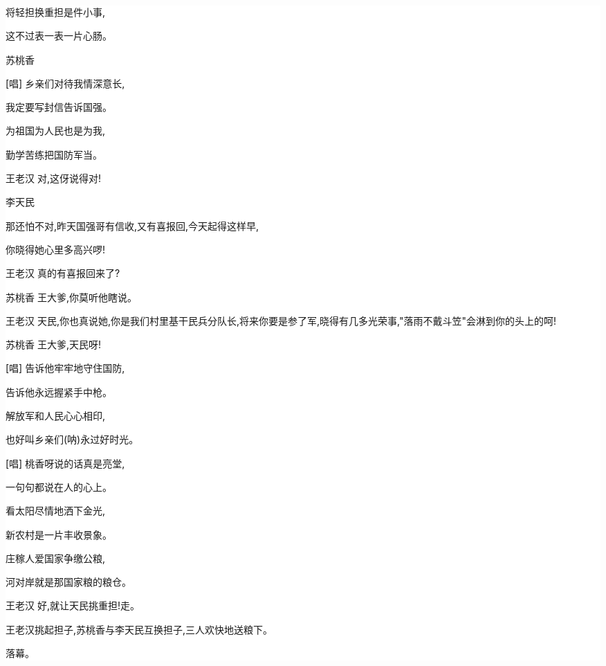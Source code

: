 将轻担换重担是件小事,

这不过表一表一片心肠。

苏桃香

[唱] 乡亲们对待我情深意长,

我定要写封信告诉国强。

为祖国为人民也是为我,

勤学苦练把国防军当。

王老汉 对,这伢说得对!

李天民

那还怕不对,昨天国强哥有信收,又有喜报回,今天起得这样早,

你晓得她心里多高兴啰!

王老汉 真的有喜报回来了?

苏桃香 王大爹,你莫听他瞎说。

王老汉 天民,你也真说她,你是我们村里基干民兵分队长,将来你要是参了军,晓得有几多光荣事,"落雨不戴斗笠"会淋到你的头上的呵!

苏桃香 王大爹,天民呀!

[唱] 告诉他牢牢地守住国防,

告诉他永远握紧手中枪。

解放军和人民心心相印,

也好叫乡亲们(呐)永过好时光。

[唱] 桃香呀说的话真是亮堂,

一句句都说在人的心上。

看太阳尽情地洒下金光,

新农村是一片丰收景象。

庄稼人爱国家争缴公粮,

河对岸就是那国家粮的粮仓。

王老汉 好,就让天民挑重担!走。

王老汉挑起担子,苏桃香与李天民互换担子,三人欢快地送粮下。

落幕。
